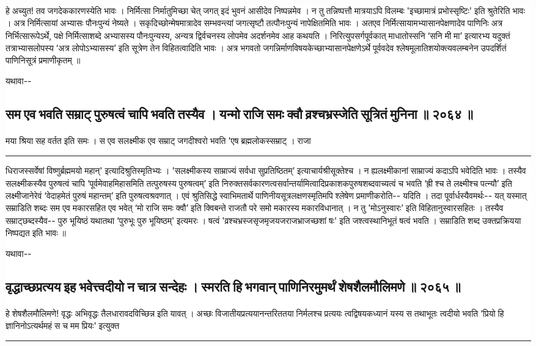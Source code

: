 हे अच्युत! तव जगदेककारणस्येति भावः । निर्मित्सा निर्मातुमिच्छा चेत्
जगत् इदं भुवनं आसीदेव निष्पन्नमेव । न तु तन्निष्पत्तौ मात्रयाऽपि विलम्बः
'इच्छामात्रं प्रभोस्सृष्टिः' इति श्रुतेरिति भावः । अत्र निर्मित्सायां
अभ्यासः पौनःपुन्यं नेष्यते । सकृदिच्छोन्मेषमात्रादेव सम्भवन्त्यां
जगत्सृष्टौ तत्पौनःपुन्यं नापेक्षितमिति भावः । अतएव
निर्मित्सायामभ्यासानपेक्षणादेव पाणिनिः अत्र निर्भित्सारूपेऽर्थे, पक्षे
निर्मित्साशब्दे अभ्यासस्य पौनःपुन्यस्य, अन्यत्र द्विर्वचनस्य लोपमेव
अदर्शनमेव आह कथयति । निरित्युपसर्गपूर्वकात् माधातोस्सनि ‘सनि मी मा’
इत्यारभ्य यदुक्तं तत्राभ्यासलोपस्य ‘अत्र लोपोऽभ्यासस्य’ इति सूत्रेण तेन
विहितत्वादिति भावः । अत्र भगवतो जगन्निर्माणविषयकेच्छाभ्यासानपेक्षणेऽर्थे
पूर्ववदेव श्लेषमूलातिशयोक्त्यवलम्बनेन उपदर्शितं पाणिनिसूत्रं
प्रमाणीकृतम् ॥

यथावा--



## सम एव भवति सम्राट् पुरुषत्वं चापि भवति तस्यैव । यन्मो राजि समः क्वौ व्रश्चभ्रस्जेति सूत्रितं मुनिना ॥ २०६४ ॥

मया श्रिया सह वर्तत इति समः । स एव सलक्ष्मीक एव सम्राट् जगदीश्वरो भवति
'एष ब्रह्मलोकस्सम्राट् । राजा

------------------------------------------------------------------------

धिराजस्सर्वेषां विष्णुर्ब्रह्ममयो महान्' इत्यादिश्रुतिस्मृतिभ्यः ।
'सलक्ष्मीकस्य साम्राज्यं सर्वधा सुप्रतिष्ठितम्’ इत्याचार्यश्रीसूक्तेश्च
। न ह्यलक्ष्मीकानां साम्राज्यं कदाऽपि भवेदिति भावः । तस्यैव
सलक्ष्मीकस्यैव पुरुषत्वं चापि ‘पूर्वमेवाहमिहासमिति तत्पुरुषस्य
पुरुषत्वम्’ इति
निरुक्तसर्वकारणत्वसर्वान्तर्यामित्वादिप्रकाशकपुरुषशब्दवाच्यत्वं च भवति
‘ह्री श्च ते लक्ष्मीश्च पत्न्यौ’ इति लक्ष्मीजानेरेवं ‘वेदाहमेतं पुरुषं
महान्तम्’ इति पुरुषत्वश्रवणात् । एवं श्रुतिसिद्धे स्वाभिमतार्थे
पाणिनीयसूत्रलक्षणस्मृतिमपि श्लेषेण प्रमाणीकरोति-- यदिति । तदा
पूर्वार्धस्यैवमर्थः-- यत् यस्मात् सम्राडिति शब्दः सम एव मकारसहित एव
भवेत् ‘मो राजि समः क्वौ’ इति क्विबन्ते राजतौ परे समो मकारस्य
मकारविधानात् । न तु 'मोऽनुस्वारः’ इति विहितानुस्वारसहितः । तस्यैव
सम्राट्छब्दस्यैव-- पुरु भूयिष्ठं यथातथा ‘पुरुभूः पुरु भूयिष्ठम्' इत्यमरः
। षत्वं 'व्रश्चभ्रस्जसृजमृजयजराजभ्राजच्छशां षः' इति जश्त्वस्थानिभूतं
षत्वं भवति । सम्राडिति शब्द उक्तप्रक्रियया निष्पद्यत इति भावः ॥

यथावा--



## वृद्धाच्छप्रत्यय इह भवेत्त्वदीयो न चात्र सन्देहः । स्मरति हि भगवान् पाणिनिरमुमर्थं शेषशैलमौलिमणे ॥ २०६५ ॥

हे शेषशैलमौलिमणे! वृद्धः अभिवृद्धः तैलधारावदविच्छिन्न इति यावत् । अच्छः
विजातीयप्रत्ययानन्तरिततया निर्मलश्च प्रत्ययः त्वद्विषयकध्यानं यस्य स
तथाभूतः त्वदीयो भवति ‘प्रियो हि ज्ञानिनोऽत्यर्थमहं स च मम प्रियः'
इत्युक्त

------------------------------------------------------------------------
